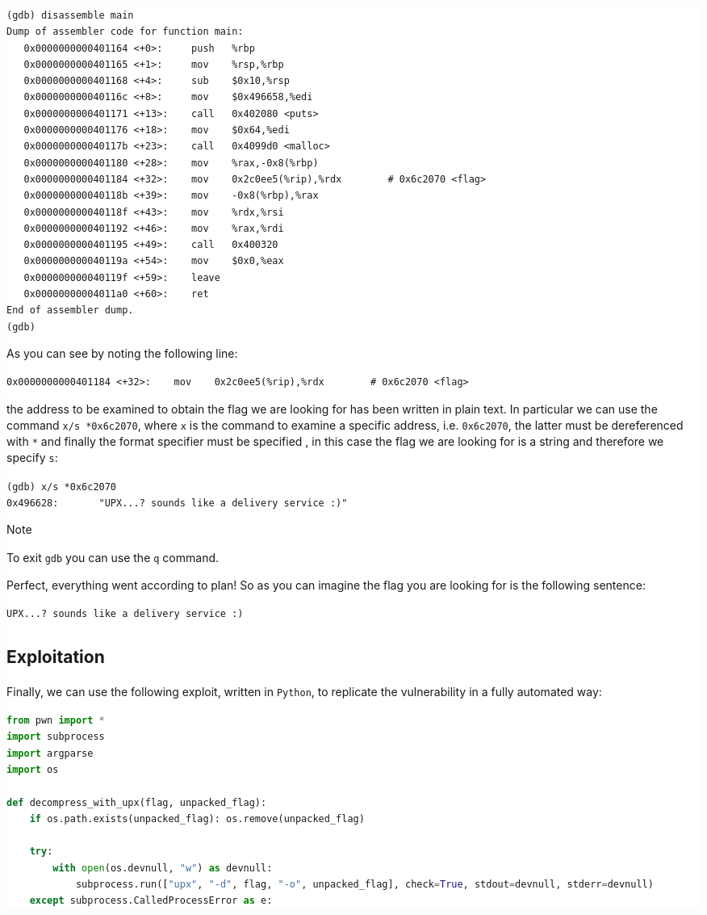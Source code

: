 ```
(gdb) disassemble main
Dump of assembler code for function main:
   0x0000000000401164 <+0>:     push   %rbp
   0x0000000000401165 <+1>:     mov    %rsp,%rbp
   0x0000000000401168 <+4>:     sub    $0x10,%rsp
   0x000000000040116c <+8>:     mov    $0x496658,%edi
   0x0000000000401171 <+13>:    call   0x402080 <puts>
   0x0000000000401176 <+18>:    mov    $0x64,%edi
   0x000000000040117b <+23>:    call   0x4099d0 <malloc>
   0x0000000000401180 <+28>:    mov    %rax,-0x8(%rbp)
   0x0000000000401184 <+32>:    mov    0x2c0ee5(%rip),%rdx        # 0x6c2070 <flag>
   0x000000000040118b <+39>:    mov    -0x8(%rbp),%rax
   0x000000000040118f <+43>:    mov    %rdx,%rsi
   0x0000000000401192 <+46>:    mov    %rax,%rdi
   0x0000000000401195 <+49>:    call   0x400320
   0x000000000040119a <+54>:    mov    $0x0,%eax
   0x000000000040119f <+59>:    leave
   0x00000000004011a0 <+60>:    ret
End of assembler dump.
(gdb)
```

As you can see by noting the following line:

```
0x0000000000401184 <+32>:    mov    0x2c0ee5(%rip),%rdx        # 0x6c2070 <flag>
```

the address to be examined to obtain the flag we are looking for has been written in plain text. In particular we can use the command `x/s *0x6c2070`, where `x` is the command to examine a specific address, i.e. `0x6c2070`, the latter must be dereferenced with `*` and finally the format specifier must be specified , in this case the flag we are looking for is a string and therefore we specify `s`:

```
(gdb) x/s *0x6c2070
0x496628:       "UPX...? sounds like a delivery service :)"
```

> [!NOTE]
> To exit `gdb` you can use the `q` command.

Perfect, everything went according to plan! So as you can imagine the flag you are looking for is the following sentence:

```
UPX...? sounds like a delivery service :)
```

## Exploitation

Finally, we can use the following exploit, written in `Python`, to replicate the vulnerability in a fully automated way:

```python
from pwn import *
import subprocess
import argparse
import os

def decompress_with_upx(flag, unpacked_flag):
    if os.path.exists(unpacked_flag): os.remove(unpacked_flag)
    
    try:
        with open(os.devnull, "w") as devnull:
            subprocess.run(["upx", "-d", flag, "-o", unpacked_flag], check=True, stdout=devnull, stderr=devnull)
    except subprocess.CalledProcessError as e:
```